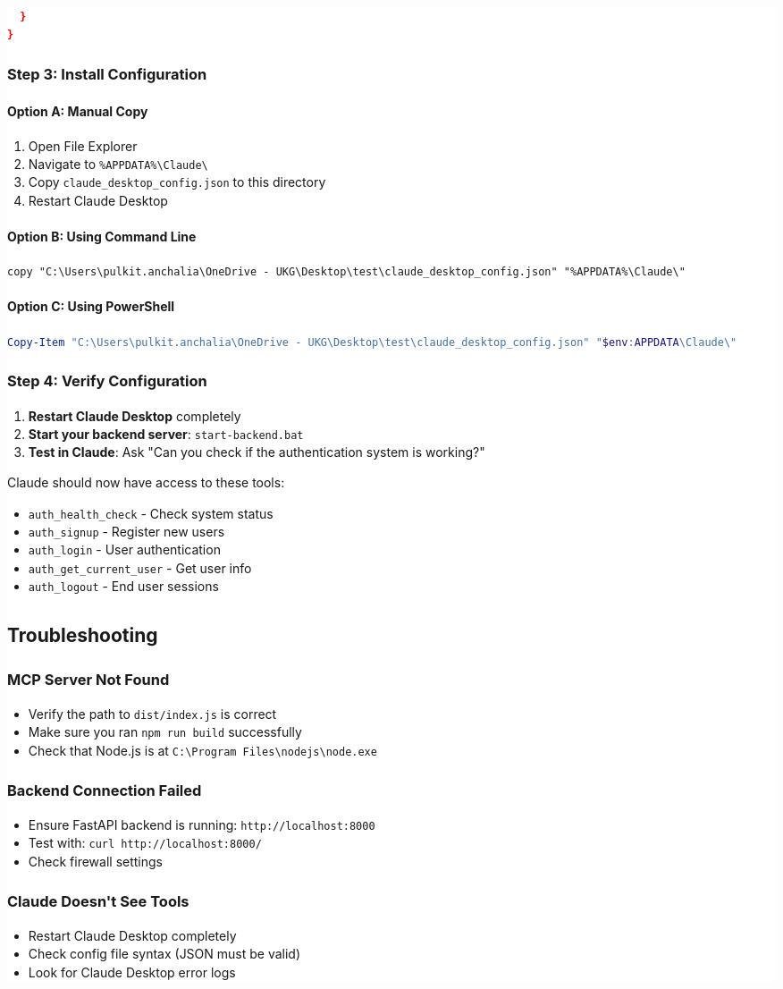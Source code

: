 ```json
  }
}
```

### Step 3: Install Configuration

#### Option A: Manual Copy
1. Open File Explorer
2. Navigate to `%APPDATA%\Claude\`
3. Copy `claude_desktop_config.json` to this directory
4. Restart Claude Desktop

#### Option B: Using Command Line
```batch
copy "C:\Users\pulkit.anchalia\OneDrive - UKG\Desktop\test\claude_desktop_config.json" "%APPDATA%\Claude\"
```

#### Option C: Using PowerShell
```powershell
Copy-Item "C:\Users\pulkit.anchalia\OneDrive - UKG\Desktop\test\claude_desktop_config.json" "$env:APPDATA\Claude\"
```

### Step 4: Verify Configuration

1. **Restart Claude Desktop** completely
2. **Start your backend server**: `start-backend.bat`
3. **Test in Claude**: Ask "Can you check if the authentication system is working?"

Claude should now have access to these tools:
- `auth_health_check` - Check system status
- `auth_signup` - Register new users
- `auth_login` - User authentication
- `auth_get_current_user` - Get user info
- `auth_logout` - End user sessions

## Troubleshooting

### MCP Server Not Found
- Verify the path to `dist/index.js` is correct
- Make sure you ran `npm run build` successfully
- Check that Node.js is at `C:\Program Files\nodejs\node.exe`

### Backend Connection Failed
- Ensure FastAPI backend is running: `http://localhost:8000`
- Test with: `curl http://localhost:8000/`
- Check firewall settings

### Claude Doesn't See Tools
- Restart Claude Desktop completely
- Check config file syntax (JSON must be valid)
- Look for Claude Desktop error logs
